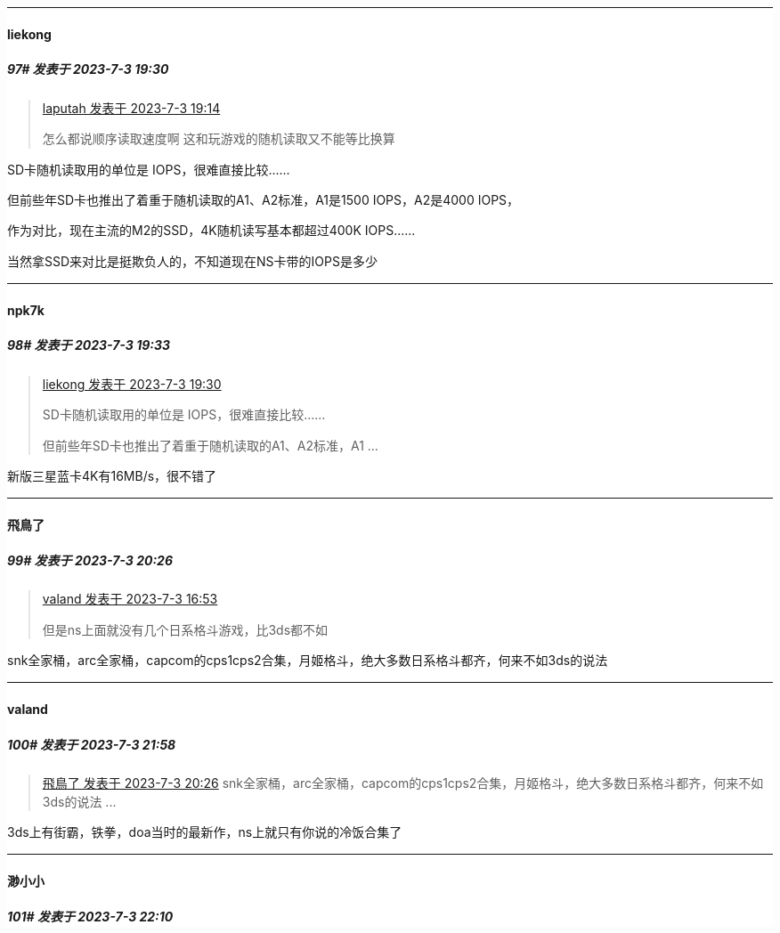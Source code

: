 *****

####  liekong  
##### 97#       发表于 2023-7-3 19:30

<blockquote><a href="httphttps://bbs.saraba1st.com/2b/forum.php?mod=redirect&amp;goto=findpost&amp;pid=61535266&amp;ptid=2142792" target="_blank">laputah 发表于 2023-7-3 19:14</a>

怎么都说顺序读取速度啊 这和玩游戏的随机读取又不能等比换算</blockquote>
SD卡随机读取用的单位是 IOPS，很难直接比较......

但前些年SD卡也推出了着重于随机读取的A1、A2标准，A1是1500 IOPS，A2是4000 IOPS，

作为对比，现在主流的M2的SSD，4K随机读写基本都超过400K IOPS......

当然拿SSD来对比是挺欺负人的，不知道现在NS卡带的IOPS是多少

*****

####  npk7k  
##### 98#       发表于 2023-7-3 19:33

<blockquote><a href="httphttps://bbs.saraba1st.com/2b/forum.php?mod=redirect&amp;goto=findpost&amp;pid=61535497&amp;ptid=2142792" target="_blank">liekong 发表于 2023-7-3 19:30</a>

SD卡随机读取用的单位是 IOPS，很难直接比较......

但前些年SD卡也推出了着重于随机读取的A1、A2标准，A1 ...</blockquote>
新版三星蓝卡4K有16MB/s，很不错了


*****

####  飛鳥了  
##### 99#       发表于 2023-7-3 20:26

<blockquote><a href="httphttps://bbs.saraba1st.com/2b/forum.php?mod=redirect&amp;goto=findpost&amp;pid=61533344&amp;ptid=2142792" target="_blank">valand 发表于 2023-7-3 16:53</a>

但是ns上面就没有几个日系格斗游戏，比3ds都不如</blockquote>
snk全家桶，arc全家桶，capcom的cps1cps2合集，月姬格斗，绝大多数日系格斗都齐，何来不如3ds的说法


*****

####  valand  
##### 100#       发表于 2023-7-3 21:58

<blockquote><a href="httphttps://bbs.saraba1st.com/2b/forum.php?mod=redirect&amp;goto=findpost&amp;pid=61536258&amp;ptid=2142792" target="_blank">飛鳥了 发表于 2023-7-3 20:26</a>
snk全家桶，arc全家桶，capcom的cps1cps2合集，月姬格斗，绝大多数日系格斗都齐，何来不如3ds的说法 ...</blockquote>
3ds上有街霸，铁拳，doa当时的最新作，ns上就只有你说的冷饭合集了


*****

####  渺小小  
##### 101#       发表于 2023-7-3 22:10
